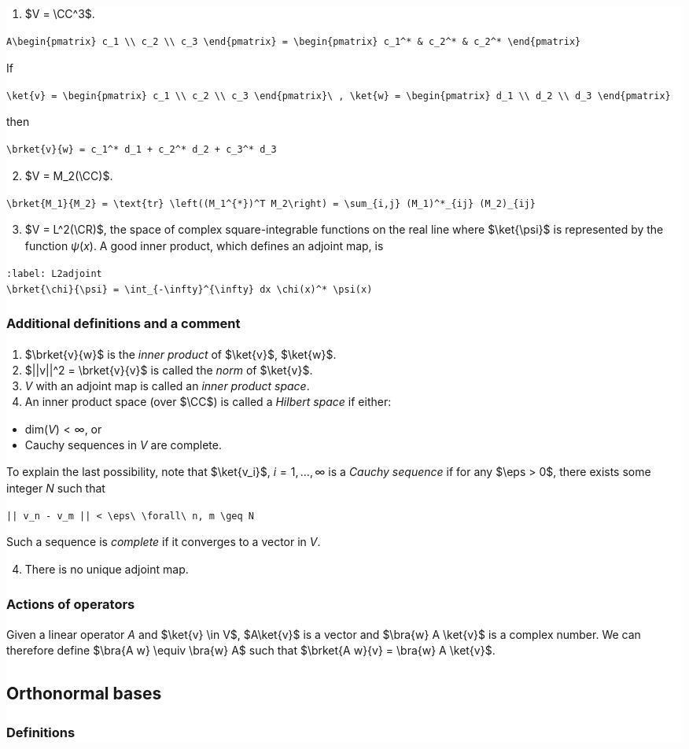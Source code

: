 1. $V = \CC^3$.
```{math}
A\begin{pmatrix} c_1 \\ c_2 \\ c_3 \end{pmatrix} = \begin{pmatrix} c_1^* & c_2^* & c_2^* \end{pmatrix}
```
If 
```{math}
\ket{v} = \begin{pmatrix} c_1 \\ c_2 \\ c_3 \end{pmatrix}\ , \ket{w} = \begin{pmatrix} d_1 \\ d_2 \\ d_3 \end{pmatrix}
```
then
```{math}
\brket{v}{w} = c_1^* d_1 + c_2^* d_2 + c_3^* d_3
```


2. $V = M_2(\CC)$. 
```{math}
\brket{M_1}{M_2} = \text{tr} \left((M_1^{*})^T M_2\right) = \sum_{i,j} (M_1)^*_{ij} (M_2)_{ij}
```

3. $V = L^2(\CR)$, the space of complex square-integrable functions on the real line where $\ket{\psi}$ is represented by the function $\psi(x)$. A good inner product, which defines an adjoint map, is
```{math}
:label: L2adjoint
\brket{\chi}{\psi} = \int_{-\infty}^{\infty} dx \chi(x)^* \psi(x)
```

### Additional definitions and a comment

1. $\brket{v}{w}$ is the *inner product* of $\ket{v}$, $\ket{w}$.
2. $||v||^2 = \brket{v}{v}$ is called the *norm* of $\ket{v}$.
3. $V$ with an adjoint map is called an *inner product space*.
4. An inner product space (over $\CC$) is called a *Hilbert space* if either:
- $\text{dim}(V) < \infty$, or
- Cauchy sequences in $V$ are complete.

To explain the last possibility, note that $\ket{v_i}$, $i = 1,\ldots,\infty$ is a *Cauchy sequence* if for any $\eps > 0$, there exists some integer $N$ such that 
```{math}
|| v_n - v_m || < \eps\ \forall\ n, m \geq N
```
Such a sequence is *complete* if it converges to a vector in $V$.

4. There is no unique adjoint map.

### Actions of operators

Given a linear operator $A$ and $\ket{v} \in V$, $A\ket{v}$ is a vector and $\bra{w} A \ket{v}$ is a complex number. We can therefore define $\bra{A w} \equiv \bra{w} A$ such that $\brket{A w}{v} = \bra{w} A \ket{v}$.

## Orthonormal bases

### Definitions
